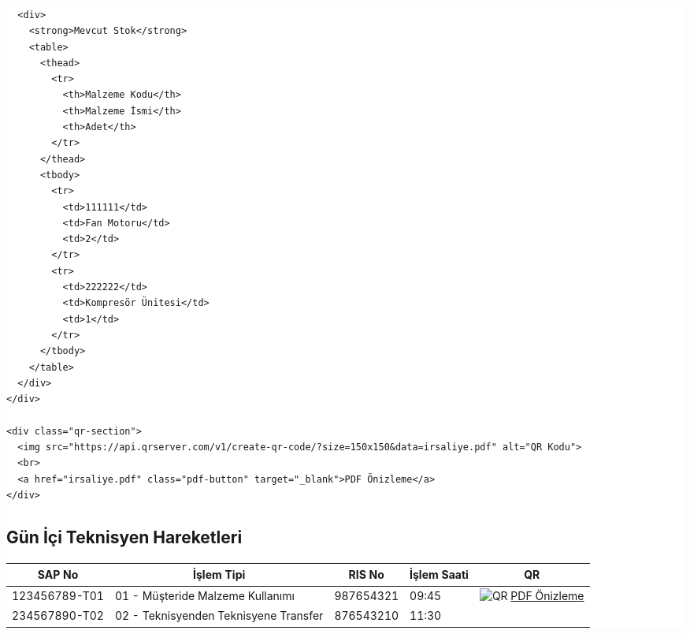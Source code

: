       <div>
        <strong>Mevcut Stok</strong>
        <table>
          <thead>
            <tr>
              <th>Malzeme Kodu</th>
              <th>Malzeme İsmi</th>
              <th>Adet</th>
            </tr>
          </thead>
          <tbody>
            <tr>
              <td>111111</td>
              <td>Fan Motoru</td>
              <td>2</td>
            </tr>
            <tr>
              <td>222222</td>
              <td>Kompresör Ünitesi</td>
              <td>1</td>
            </tr>
          </tbody>
        </table>
      </div>
    </div>

    <div class="qr-section">
      <img src="https://api.qrserver.com/v1/create-qr-code/?size=150x150&data=irsaliye.pdf" alt="QR Kodu">
      <br>
      <a href="irsaliye.pdf" class="pdf-button" target="_blank">PDF Önizleme</a>
    </div>
  </div>

  
  <div class="transactions-section">
    <h2>Gün İçi Teknisyen Hareketleri</h2>
    <table>
      <thead>
        <tr>
          <th>SAP No</th>
          <th>İşlem Tipi</th>
          <th>RIS No</th>
          <th>İşlem Saati</th>
          <th>QR</th>
        </tr>
      </thead>
      <tbody>
        <tr>
          <td>123456789-T01</td>
          <td>01 - Müşteride Malzeme Kullanımı</td>
          <td>987654321</td>
          <td>09:45</td>
          <td>
            <img class="qr-img" src="https://api.qrserver.com/v1/create-qr-code/?size=100x100&data=irsaliye01.pdf" alt="QR">
            <a class="pdf-link" href="irsaliye01.pdf" target="_blank">PDF Önizleme</a>
          </td>
        </tr>
        <tr>
          <td>234567890-T02</td>
          <td>02 - Teknisyenden Teknisyene Transfer</td>
          <td>876543210</td>
          <td>11:30</td>
          <td>
